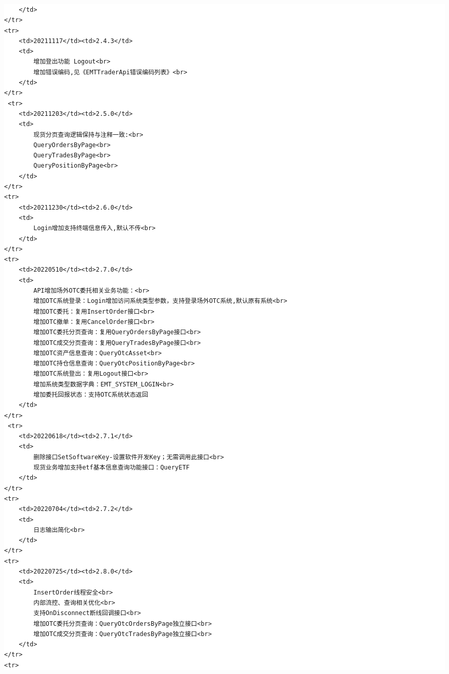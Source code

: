         </td>
    </tr>
    <tr>
        <td>20211117</td><td>2.4.3</td>
        <td>
            增加登出功能 Logout<br>
            增加错误编码,见《EMTTraderApi错误编码列表》<br>
        </td>
    </tr>
     <tr>
        <td>20211203</td><td>2.5.0</td>
        <td>
            现货分页查询逻辑保持与注释一致:<br>
            QueryOrdersByPage<br>
            QueryTradesByPage<br>
            QueryPositionByPage<br>
        </td>
    </tr>
    <tr>
        <td>20211230</td><td>2.6.0</td>
        <td>
            Login增加支持终端信息传入,默认不传<br>
        </td>
    </tr>
    <tr>
        <td>20220510</td><td>2.7.0</td>
        <td>
            API增加场外OTC委托相关业务功能：<br>
            增加OTC系统登录：Login增加访问系统类型参数，支持登录场外OTC系统,默认原有系统<br>
            增加OTC委托：复用InsertOrder接口<br>
            增加OTC撤单：复用CancelOrder接口<br>
            增加OTC委托分页查询：复用QueryOrdersByPage接口<br>
            增加OTC成交分页查询：复用QueryTradesByPage接口<br>
            增加OTC资产信息查询：QueryOtcAsset<br>
            增加OTC持仓信息查询：QueryOtcPositionByPage<br>
            增加OTC系统登出：复用Logout接口<br>
            增加系统类型数据字典：EMT_SYSTEM_LOGIN<br>
            增加委托回报状态：支持OTC系统状态返回
        </td>
    </tr>
     <tr>
        <td>20220618</td><td>2.7.1</td>
        <td>
            删除接口SetSoftwareKey-设置软件开发Key；无需调用此接口<br>
            现货业务增加支持etf基本信息查询功能接口：QueryETF
        </td>
    </tr>
    <tr>
        <td>20220704</td><td>2.7.2</td>
        <td>
            日志输出简化<br>
        </td>
    </tr>
    <tr>
        <td>20220725</td><td>2.8.0</td>
        <td>
            InsertOrder线程安全<br>
            内部流控、查询相关优化<br>
            支持OnDisconnect断线回调接口<br>
            增加OTC委托分页查询：QueryOtcOrdersByPage独立接口<br>
            增加OTC成交分页查询：QueryOtcTradesByPage独立接口<br>
        </td>
    </tr>
    <tr>